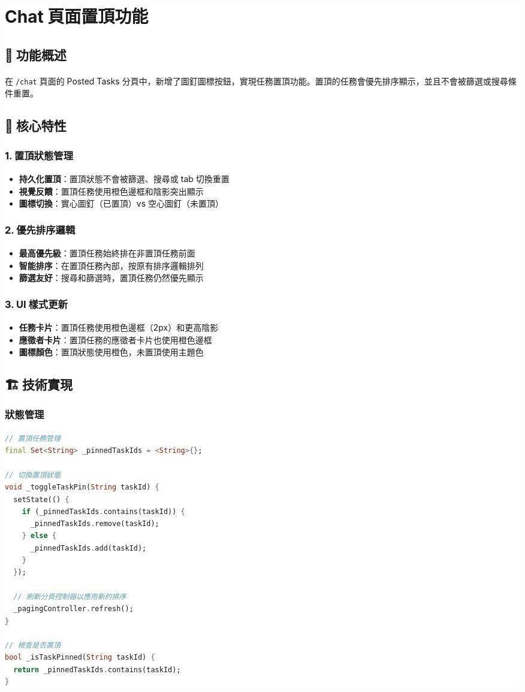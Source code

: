 # Chat 頁面置頂功能

## 🎯 功能概述

在 `/chat` 頁面的 Posted Tasks 分頁中，新增了圖釘圖標按鈕，實現任務置頂功能。置頂的任務會優先排序顯示，並且不會被篩選或搜尋條件重置。

## 🚀 核心特性

### 1. 置頂狀態管理
- **持久化置頂**：置頂狀態不會被篩選、搜尋或 tab 切換重置
- **視覺反饋**：置頂任務使用橙色邊框和陰影突出顯示
- **圖標切換**：實心圖釘（已置頂）vs 空心圖釘（未置頂）

### 2. 優先排序邏輯
- **最高優先級**：置頂任務始終排在非置頂任務前面
- **智能排序**：在置頂任務內部，按原有排序邏輯排列
- **篩選友好**：搜尋和篩選時，置頂任務仍然優先顯示

### 3. UI 樣式更新
- **任務卡片**：置頂任務使用橙色邊框（2px）和更高陰影
- **應徵者卡片**：置頂任務的應徵者卡片也使用橙色邊框
- **圖標顏色**：置頂狀態使用橙色，未置頂使用主題色

## 🏗️ 技術實現

### 狀態管理
```dart
// 置頂任務管理
final Set<String> _pinnedTaskIds = <String>{};

// 切換置頂狀態
void _toggleTaskPin(String taskId) {
  setState(() {
    if (_pinnedTaskIds.contains(taskId)) {
      _pinnedTaskIds.remove(taskId);
    } else {
      _pinnedTaskIds.add(taskId);
    }
  });
  
  // 刷新分頁控制器以應用新的排序
  _pagingController.refresh();
}

// 檢查是否置頂
bool _isTaskPinned(String taskId) {
  return _pinnedTaskIds.contains(taskId);
}
```
